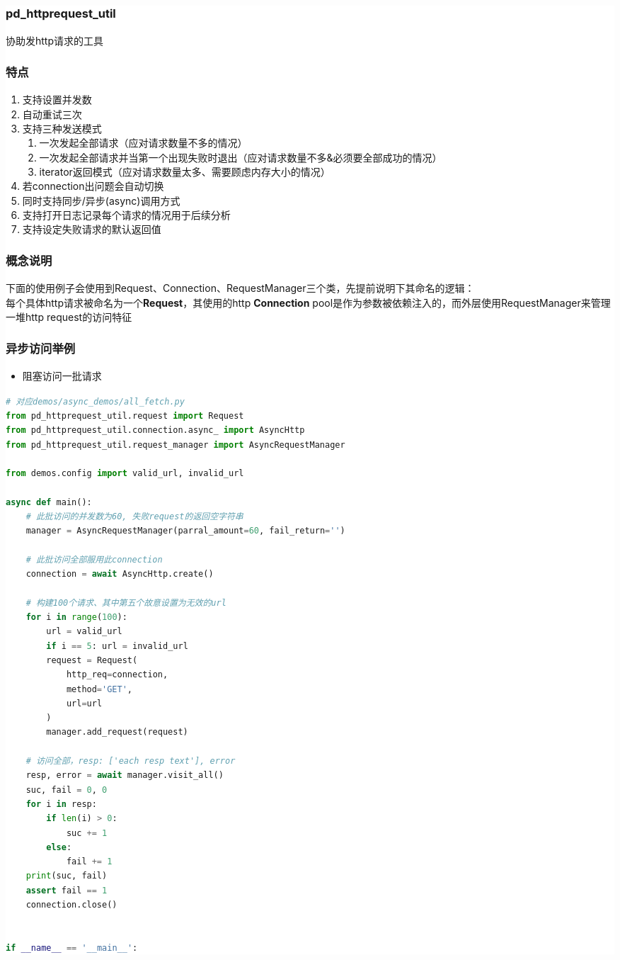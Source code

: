 ### pd_httprequest_util
协助发http请求的工具

### 特点
1. 支持设置并发数
2. 自动重试三次
3. 支持三种发送模式 
    1. 一次发起全部请求（应对请求数量不多的情况）
    2. 一次发起全部请求并当第一个出现失败时退出（应对请求数量不多&必须要全部成功的情况）
    3. iterator返回模式（应对请求数量太多、需要顾虑内存大小的情况）
4. 若connection出问题会自动切换
5. 同时支持同步/异步(async)调用方式
6. 支持打开日志记录每个请求的情况用于后续分析
7. 支持设定失败请求的默认返回值

### 概念说明
下面的使用例子会使用到Request、Connection、RequestManager三个类，先提前说明下其命名的逻辑：<br/>
每个具体http请求被命名为一个**Request**，其使用的http **Connection** pool是作为参数被依赖注入的，而外层使用RequestManager来管理一堆http request的访问特征

### 异步访问举例 <br/>
- 阻塞访问一批请求
```python
# 对应demos/async_demos/all_fetch.py
from pd_httprequest_util.request import Request
from pd_httprequest_util.connection.async_ import AsyncHttp
from pd_httprequest_util.request_manager import AsyncRequestManager

from demos.config import valid_url, invalid_url

async def main():
    # 此批访问的并发数为60, 失败request的返回空字符串
    manager = AsyncRequestManager(parral_amount=60, fail_return='')

    # 此批访问全部服用此connection
    connection = await AsyncHttp.create()

    # 构建100个请求、其中第五个故意设置为无效的url
    for i in range(100):
        url = valid_url
        if i == 5: url = invalid_url
        request = Request(
            http_req=connection,
            method='GET',
            url=url
        )
        manager.add_request(request)

    # 访问全部，resp: ['each resp text'], error
    resp, error = await manager.visit_all()
    suc, fail = 0, 0
    for i in resp:
        if len(i) > 0:
            suc += 1
        else:
            fail += 1
    print(suc, fail)
    assert fail == 1
    connection.close()


if __name__ == '__main__':
```